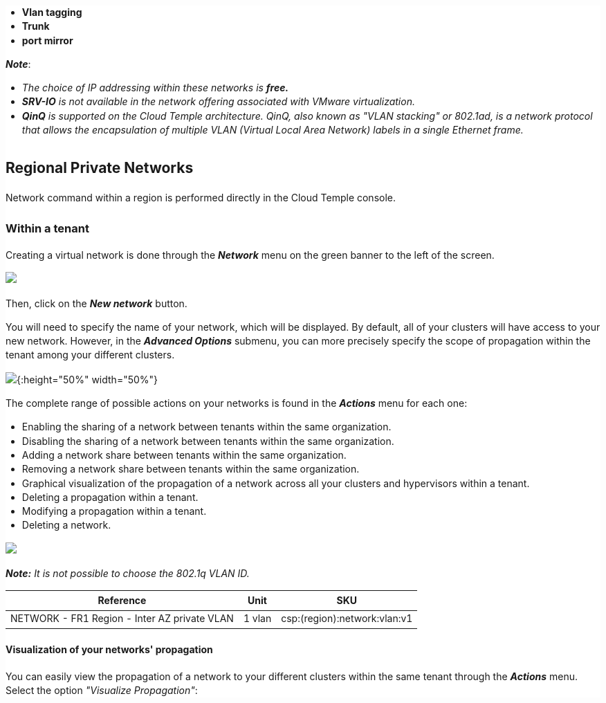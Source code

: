 - __Vlan tagging__
- __Trunk__
- __port mirror__

*__Note__*:

- *The choice of IP addressing within these networks is __free.__*
- *__SRV-IO__ is not available in the network offering associated with VMware virtualization.*
- *__QinQ__ is supported on the Cloud Temple architecture. QinQ, also known as "VLAN stacking" or 802.1ad, is a network protocol that allows the encapsulation of multiple VLAN (Virtual Local Area Network) labels in a single Ethernet frame.*


## Regional Private Networks
Network command within a region is performed directly in the Cloud Temple console.

### Within a tenant
Creating a virtual network is done through the __*Network*__ menu on the green banner to the left of the screen.

![](images/shiva_network_001.jpg)

Then, click on the __*New network*__ button.

You will need to specify the name of your network, which will be displayed. By default, all of your clusters will have access to your new network.
However, in the __*Advanced Options*__ submenu, you can more precisely specify the scope of propagation within the tenant among your different clusters.

![](images/shiva_network_002.jpg){:height="50%" width="50%"} 

The complete range of possible actions on your networks is found in the __*Actions*__ menu for each one:

- Enabling the sharing of a network between tenants within the same organization.
- Disabling the sharing of a network between tenants within the same organization.
- Adding a network share between tenants within the same organization.
- Removing a network share between tenants within the same organization.
- Graphical visualization of the propagation of a network across all your clusters and hypervisors within a tenant.
- Deleting a propagation within a tenant.
- Modifying a propagation within a tenant.
- Deleting a network.

![](images/shiva_network_003.jpg)

__*Note:*__ *It is not possible to choose the 802.1q VLAN ID.*

| Reference                                   | Unit   | SKU                          | 
|---------------------------------------------|--------|------------------------------|
| NETWORK - FR1 Region - Inter AZ private VLAN | 1 vlan | csp:(region):network:vlan:v1 |

#### Visualization of your networks' propagation
You can easily view the propagation of a network to your different clusters within the same tenant through the __*Actions*__ menu. Select the option *"Visualize Propagation"*:
